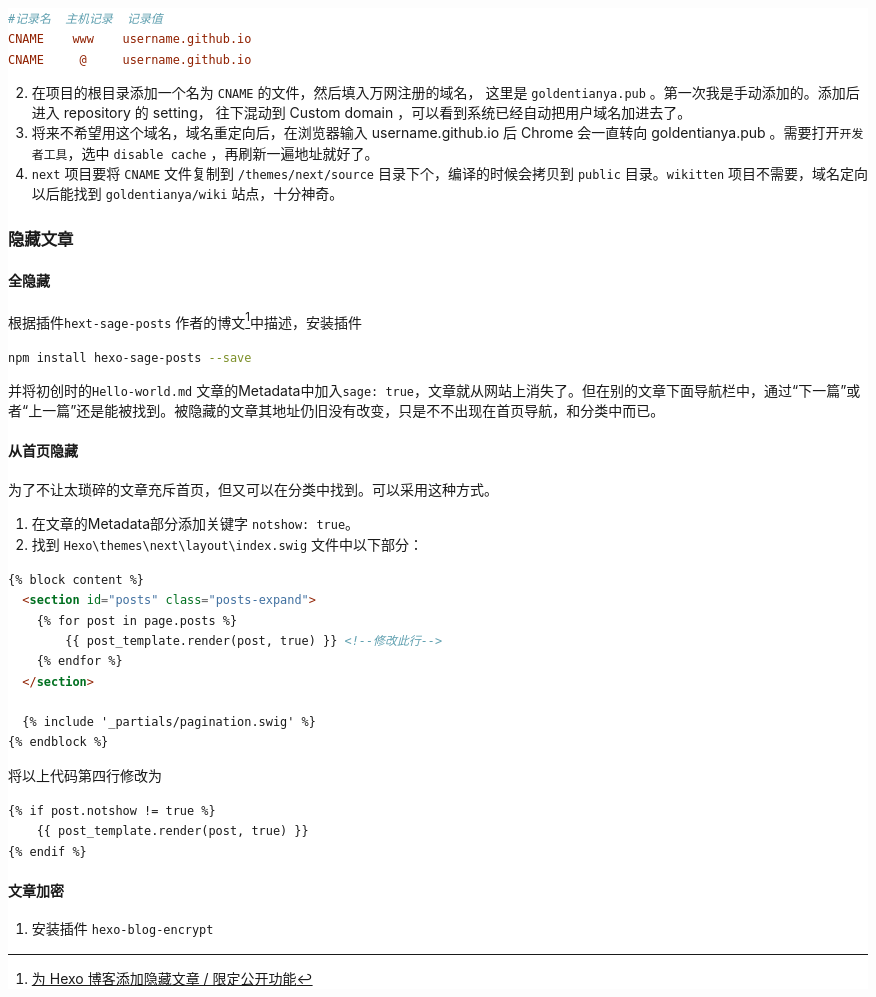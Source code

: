```ini
#记录名  主机记录  记录值
CNAME    www    username.github.io
CNAME     @     username.github.io
```

2. 在项目的根目录添加一个名为 `CNAME` 的文件，然后填入万网注册的域名， 这里是 `goldentianya.pub` 。第一次我是手动添加的。添加后进入 repository 的 setting， 往下混动到 Custom domain ，可以看到系统已经自动把用户域名加进去了。
3. 将来不希望用这个域名，域名重定向后，在浏览器输入 username.github.io 后 Chrome 会一直转向 goldentianya.pub 。需要打开`开发者工具`，选中 `disable cache` ，再刷新一遍地址就好了。
4. `next` 项目要将 `CNAME` 文件复制到 `/themes/next/source` 目录下个，编译的时候会拷贝到 `public` 目录。`wikitten` 项目不需要，域名定向以后能找到 `goldentianya/wiki` 站点，十分神奇。

### 隐藏文章

#### 全隐藏

根据插件`hext-sage-posts` 作者的博文[^9]中描述，安装插件

```bash
npm install hexo-sage-posts --save
```

并将初创时的`Hello-world.md` 文章的Metadata中加入`sage: true`，文章就从网站上消失了。但在别的文章下面导航栏中，通过“下一篇”或者“上一篇”还是能被找到。被隐藏的文章其地址仍旧没有改变，只是不不出现在首页导航，和分类中而已。

#### 从首页隐藏

为了不让太琐碎的文章充斥首页，但又可以在分类中找到。可以采用这种方式。

1. 在文章的Metadata部分添加关键字 `notshow: true`。
2. 找到 `Hexo\themes\next\layout\index.swig` 文件中以下部分：

```html
{% block content %}
  <section id="posts" class="posts-expand">
    {% for post in page.posts %}
        {{ post_template.render(post, true) }} <!--修改此行-->
    {% endfor %}
  </section>

  {% include '_partials/pagination.swig' %}
{% endblock %}
```

将以上代码第四行修改为

```html
{% if post.notshow != true %}
	{{ post_template.render(post, true) }}
{% endif %}
```



#### 文章加密

1. 安装插件 `hexo-blog-encrypt`


[^1]: [Hexo博客搭建全攻略(一):基于Hexo+Github环境搭建](https://blog.annieyu.com/posts/207737771.html)
[^2]: [Hexo博客搭建全攻略(二):NexT主题配置](https://blog.annieyu.com/posts/976961586.html)
[^3]: [Hexo博客搭建全攻略(三):三方服务集成](https://blog.annieyu.com/posts/1209152972.html)
[^4]: [Hexo博客搭建全攻略(四):高级应用](https://blog.annieyu.com/posts/3333782006.html)
[^5]: [Hexo博客搭建全攻略(五):基于Github Issue搭建评论系统](https://blog.annieyu.com/posts/a341668e.html)
[^6]: [Hexo博客搭建全攻略(六):博文图片处理](https://www.jianshu.com/p/2bb87ae49ff6)
[^7]: [十步之内轻松搞定 Hexo + GitHub搭建个人博客](https://gavinlee1.github.io/2017/02/25/%E5%8D%81%E6%AD%A5%E4%B9%8B%E5%86%85%E8%BD%BB%E6%9D%BE%E6%90%9E%E5%AE%9A-Hexo-GitHub%E6%90%AD%E5%BB%BA%E4%B8%AA%E4%BA%BA%E5%8D%9A%E5%AE%A2/) ​​
[^8]: [如何优雅的 隐藏博客](https://vanchchen.github.io/p/7587.html)
[^9]: [为 Hexo 博客添加隐藏文章 / 限定公开功能](https://blessing.studio/hexo-plugin-to-make-posts-sage-unlisted/)
[^10]: [Hexo 中文文档](https://hexo.io/zh-cn/docs/index.html)
[multipages]: ttp://chitanda.me/2015/11/03/multiple-git-pages-in-one-github-account/